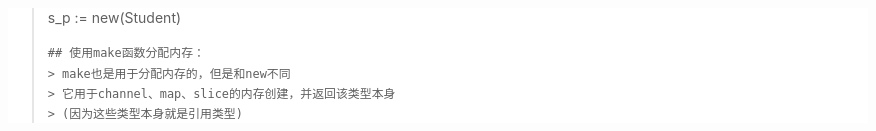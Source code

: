 > s_p := new(Student)
> ```
> ## 使用make函数分配内存：
> > make也是用于分配内存的，但是和new不同  
> > 它用于channel、map、slice的内存创建，并返回该类型本身
> > (因为这些类型本身就是引用类型)
